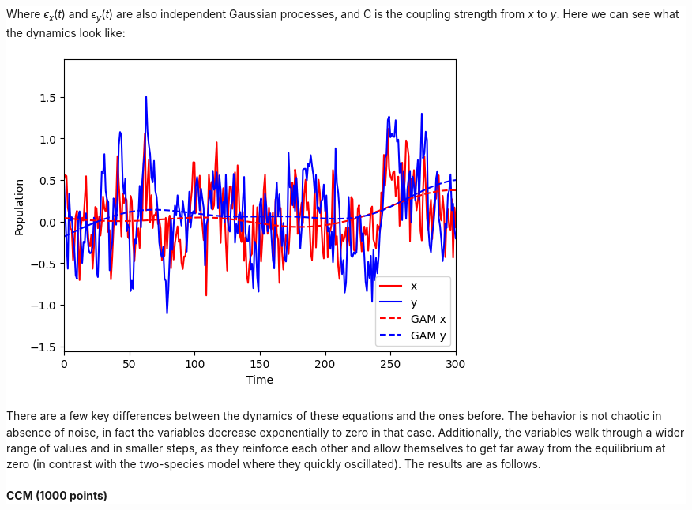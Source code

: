 Where $\epsilon_x(t)$ and $\epsilon_y(t)$ are also independent Gaussian processes, and C is the coupling strength from $x$ to $y$. Here we can see what the dynamics look like:

![](plots_notes/CAM.png)

There are a few key differences between the dynamics of these equations and the ones before. The behavior is not chaotic in absence of noise, in fact the variables decrease exponentially to zero in that case. Additionally, the variables walk through a wider range of values and in smaller steps, as they reinforce each other and allow themselves to get far away from the equilibrium at zero (in contrast with the two-species model where they quickly oscillated). The results are as follows.

#### CCM (1000 points)
